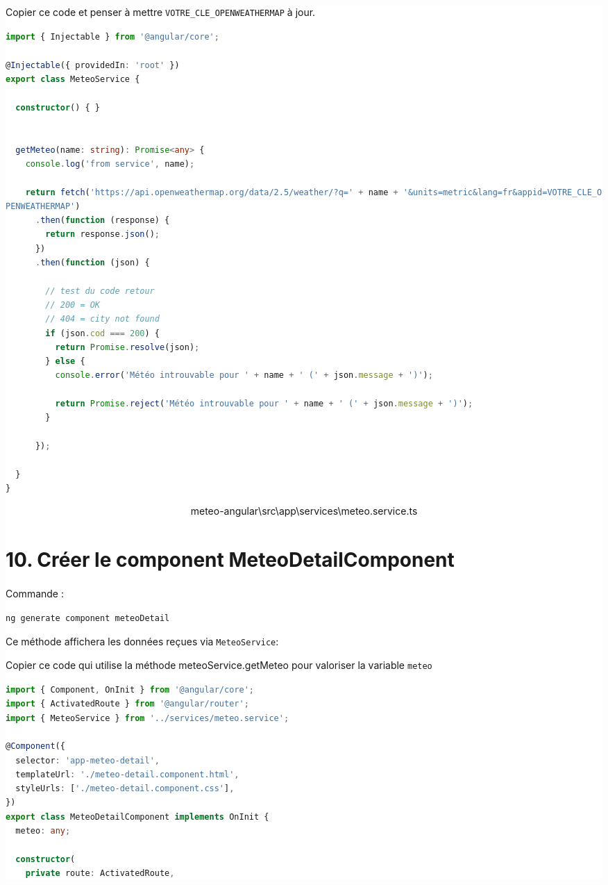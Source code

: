 Copier ce code et penser à mettre ```VOTRE_CLE_OPENWEATHERMAP``` à jour.

```ts
import { Injectable } from '@angular/core';

@Injectable({ providedIn: 'root' })
export class MeteoService {

  constructor() { }


  getMeteo(name: string): Promise<any> {
    console.log('from service', name);

    return fetch('https://api.openweathermap.org/data/2.5/weather/?q=' + name + '&units=metric&lang=fr&appid=VOTRE_CLE_OPENWEATHERMAP')
      .then(function (response) {
        return response.json();
      })
      .then(function (json) {

        // test du code retour
        // 200 = OK
        // 404 = city not found 
        if (json.cod === 200) {
          return Promise.resolve(json);
        } else {
          console.error('Météo introuvable pour ' + name + ' (' + json.message + ')');

          return Promise.reject('Météo introuvable pour ' + name + ' (' + json.message + ')');
        }

      });

  }
}
```
<div align="center">meteo-angular\src\app\services\meteo.service.ts</div>



# 10. Créer le component MeteoDetailComponent

Commande : 

```cmd
ng generate component meteoDetail
```

Ce méthode affichera les données reçues via ```MeteoService```:

Copier ce code qui utilise la méthode meteoService.getMeteo pour valoriser la variable ```meteo```
```ts
import { Component, OnInit } from '@angular/core';
import { ActivatedRoute } from '@angular/router';
import { MeteoService } from '../services/meteo.service';

@Component({
  selector: 'app-meteo-detail',
  templateUrl: './meteo-detail.component.html',
  styleUrls: ['./meteo-detail.component.css'],
})
export class MeteoDetailComponent implements OnInit {
  meteo: any;

  constructor(
    private route: ActivatedRoute,
```